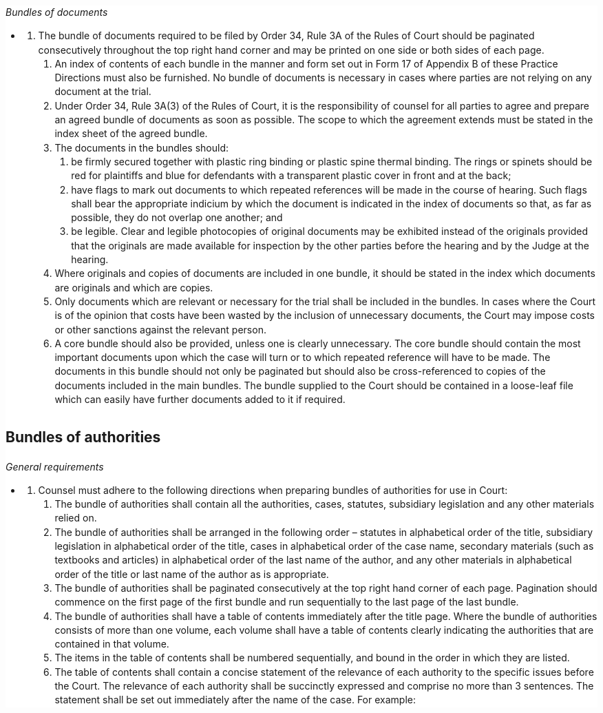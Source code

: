 _Bundles of documents_

*   1.  The bundle of documents required to be filed by Order 34, Rule 3A of the Rules of Court should be paginated consecutively throughout the top right hand corner and may be printed on one side or both sides of each page.
        1.  An index of contents of each bundle in the manner and form set out in Form 17 of Appendix B of these Practice Directions must also be furnished. No bundle of documents is necessary in cases where parties are not relying on any document at the trial.
        2.  Under Order 34, Rule 3A(3) of the Rules of Court, it is the responsibility of counsel for all parties to agree and prepare an agreed bundle of documents as soon as possible. The scope to which the agreement extends must be stated in the index sheet of the agreed bundle.
        3.  The documents in the bundles should:
            1.  be firmly secured together with plastic ring binding or plastic spine thermal binding. The rings or spinets should be red for plaintiffs and blue for defendants with a transparent plastic cover in front and at the back;
            2.  have flags to mark out documents to which repeated references will be made in the course of hearing. Such flags shall bear the appropriate indicium by which the document is indicated in the index of documents so that, as far as possible, they do not overlap one another; and
            3.  be legible. Clear and legible photocopies of original documents may be exhibited instead of the originals provided that the originals are made available for inspection by the other parties before the hearing and by the Judge at the hearing.
        4.  Where originals and copies of documents are included in one bundle, it should be stated in the index which documents are originals and which are copies.
        5.  Only documents which are relevant or necessary for the trial shall be included in the bundles. In cases where the Court is of the opinion that costs have been wasted by the inclusion of unnecessary documents, the Court may impose costs or other sanctions against the relevant person.
        6.  A core bundle should also be provided, unless one is clearly unnecessary. The core bundle should contain the most important documents upon which the case will turn or to which repeated reference will have to be made. The documents in this bundle should not only be paginated but should also be cross-referenced to copies of the documents included in the main bundles. The bundle supplied to the Court should be contained in a loose-leaf file which can easily have further documents added to it if required.

## Bundles of authorities

_General requirements_

*   1.  Counsel must adhere to the following directions when preparing bundles of authorities for use in Court:
        1.  The bundle of authorities shall contain all the authorities, cases, statutes, subsidiary legislation and any other materials relied on.
        2.  The bundle of authorities shall be arranged in the following order – statutes in alphabetical order of the title, subsidiary legislation in alphabetical order of the title, cases in alphabetical order of the case name, secondary materials (such as textbooks and articles) in alphabetical order of the last name of the author, and any other materials in alphabetical order of the title or last name of the author as is appropriate.
        3.  The bundle of authorities shall be paginated consecutively at the top right hand corner of each page. Pagination should commence on the first page of the first bundle and run sequentially to the last page of the last bundle.
        4.  The bundle of authorities shall have a table of contents immediately after the title page. Where the bundle of authorities consists of more than one volume, each volume shall have a table of contents clearly indicating the authorities that are contained in that volume.
        5.  The items in the table of contents shall be numbered sequentially, and bound in the order in which they are listed.
        6.  The table of contents shall contain a concise statement of the relevance of each authority to the specific issues before the Court. The relevance of each authority shall be succinctly expressed and comprise no more than 3 sentences. The statement shall be set out immediately after the name of the case. For example:
